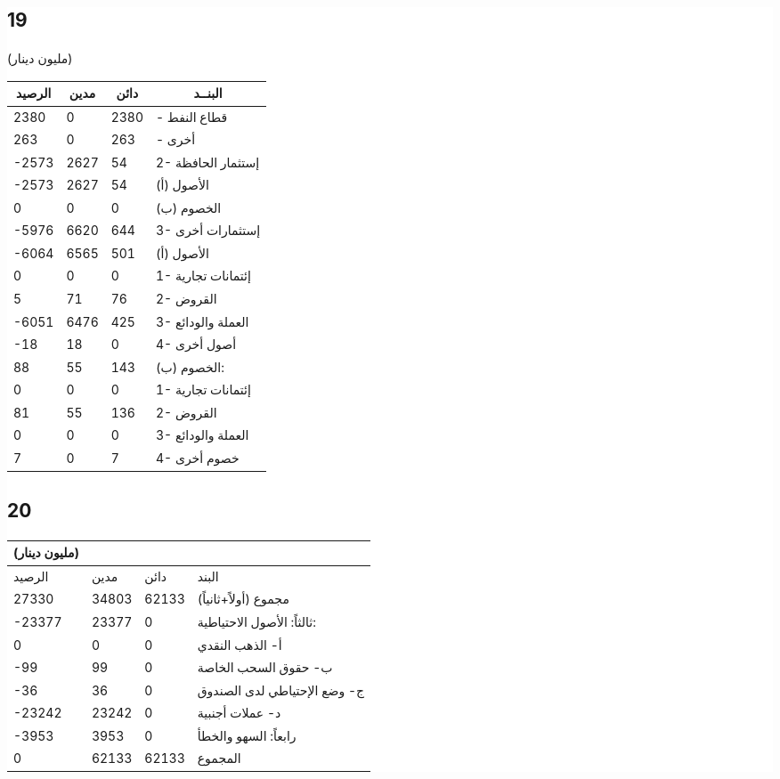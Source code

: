 19
---
(مليون دينار)

| الرصيد | مدين | دائن | البنــد |
|--------|------|------|--------|
| 2380 | 0 | 2380 | - قطاع النفط |
| 263 | 0 | 263 | - أخرى |
| -2573 | 2627 | 54 | 2- إستثمار الحافظة |
| -2573 | 2627 | 54 | (أ) الأصول |
| 0 | 0 | 0 | (ب) الخصوم |
| -5976 | 6620 | 644 | 3- إستثمارات أخرى |
| -6064 | 6565 | 501 | (أ) الأصول |
| 0 | 0 | 0 | 1- إئتمانات تجارية |
| 5 | 71 | 76 | 2- القروض |
| -6051 | 6476 | 425 | 3- العملة والودائع |
| -18 | 18 | 0 | 4- أصول أخرى |
| 88 | 55 | 143 | (ب) الخصوم: |
| 0 | 0 | 0 | 1- إئتمانات تجارية |
| 81 | 55 | 136 | 2- القروض |
| 0 | 0 | 0 | 3- العملة والودائع |
| 7 | 0 | 7 | 4- خصوم أخرى |

20
---
| (مليون دينار) |  |  |  |
|-----------------|--------|-------|--------------------------|
| الرصيد | مدين | دائن | البند |
| 27330 | 34803 | 62133 | مجموع (أولاً+ثانياً) |
| -23377 | 23377 | 0 | ثالثاً: الأصول الاحتياطية: |
| 0 | 0 | 0 | أ- الذهب النقدي |
| -99 | 99 | 0 | ب- حقوق السحب الخاصة |
| -36 | 36 | 0 | ج- وضع الإحتياطي لدى الصندوق |
| -23242 | 23242 | 0 | د- عملات أجنبية |
| -3953 | 3953 | 0 | رابعاً: السهو والخطأ |
| 0 | 62133 | 62133 | المجموع |
